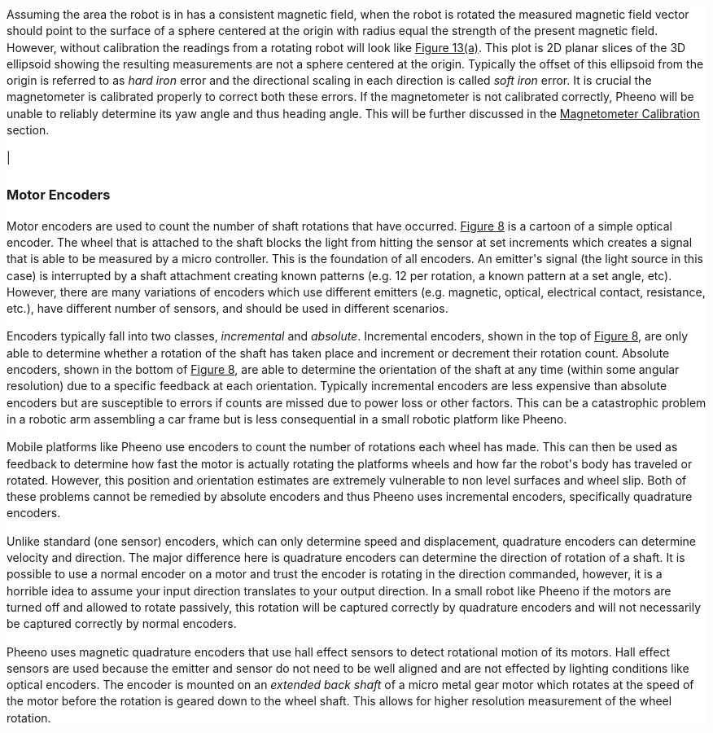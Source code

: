 Assuming the area the robot is in has a consistent magnetic field, when the robot is rotated the measured magnetic field vector should point to the surface of a sphere centered at the origin with radius equal the strength of the present magnetic field. However, without calibration the readings from a rotating robot will look like [Figure 13(a)](#FigMagnetometer). This plot is 2D planar slices of the 3D ellipsoid showing the resulting measurements are not a sphere centered at the origin. Typically the offset of this ellipsoid from the origin is referred to as *hard iron* error and the directional scaling in each direction is called *soft iron* error. It is crucial the magnetometer is calibrated properly to correct both these errors. If the magnetometer is not calibrated correctly, Pheeno will be unable to reliably determine its yaw angle and thus heading angle. This will be further discussed in the [Magnetometer Calibration](#magnetometer-calibration) section.

|


### Motor Encoders

Motor encoders are used to count the number of shaft rotations that have occurred. [Figure 8](#FigEncoderDiagram) is a cartoon of a simple optical encoder. The wheel that is attached to the shaft blocks the light from hitting the sensor at set increments which creates a signal that is able to be measured by a micro controller. This is the foundation of all encoders. An emitter's signal (the light source in this case) is interrupted by a shaft attachment creating known patterns (e.g. 12 per rotation, a known pattern at a set angle, etc). However, there are many variations of encoders which use different emitters (e.g. magnetic, optical, electrical contact, resistance, etc.), have different number of sensors, and should be used in different scenarios.

Encoders typically fall into two classes, *incremental* and *absolute*. Incremental encoders, shown in the top of [Figure 8](#FigEncoderDiagram), are only able to determine whether a rotation of the shaft has taken place and increment or decrement their rotation count. Absolute encoders, shown in the bottom of [Figure 8](#FigEncoderDiagram), are able to determine the orientation of the shaft at any time (within some angular resolution) due to a specific feedback at each orientation. Typically incremental encoders are less expensive than absolute encoders but are susceptible to errors if counts are missed due to power loss or other factors. This can be a catastrophic problem in a robotic arm assembling a car frame but is less consequential in a small robotic platform like Pheeno.

Mobile platforms like Pheeno use encoders to count the number of rotations each wheel has made. This can then be used as feedback to determine how fast the motor is actually rotating the platforms wheels and how far the robot's body has traveled or rotated. However, this position and orientation estimates are extremely vulnerable to non level surfaces and wheel slip. Both of these problems cannot be remedied by absolute encoders and thus Pheeno uses incremental encoders, specifically quadrature encoders.

Unlike standard (one sensor) encoders, which can only determine speed and displacement, quadrature encoders can determine velocity and direction. The major difference here is quadrature encoders can determine the direction of rotation of a shaft. It is possible to use a normal encoder on a motor and trust the encoder is rotating in the direction commanded, however, it is a horrible idea to assume your input direction translates to your output direction. In a small robot like Pheeno if the motors are turned off and allowed to rotate passively, this rotation will be captured correctly by quadrature encoders and will not necessarily be captured correctly by normal encoders.

Pheeno uses magnetic quadrature encoders that use hall effect sensors to detect rotational motion of its motors. Hall effect sensors are used because the emitter and sensor do not need to be well aligned and are not effected by lighting conditions like optical encoders. The encoder is mounted on an *extended back shaft* of a micro metal gear motor which rotates at the speed of the motor before the rotation is geared down to the wheel shaft. This allows for higher resolution measurement of the wheel rotation.
